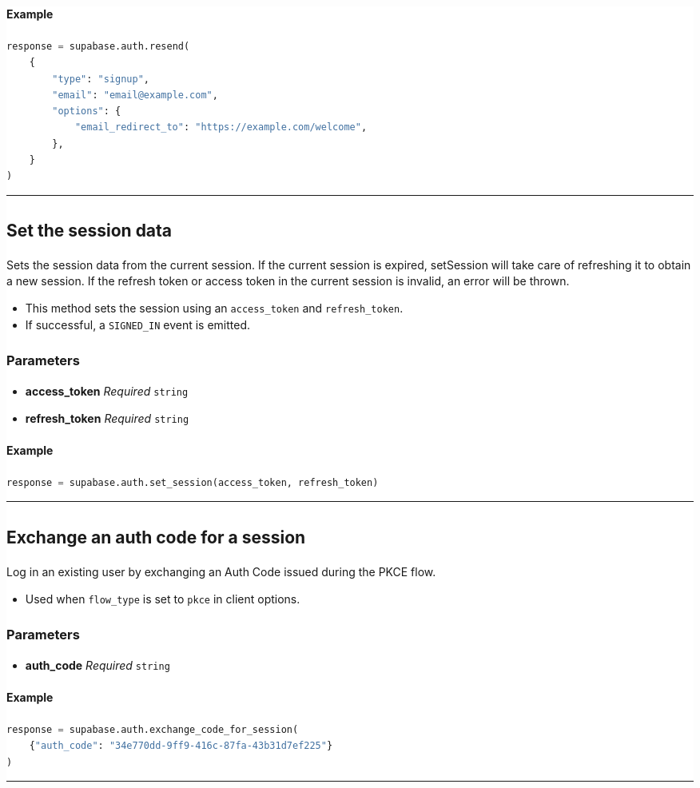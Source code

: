 #### Example

```python
response = supabase.auth.resend(
    {
        "type": "signup",
        "email": "email@example.com",
        "options": {
            "email_redirect_to": "https://example.com/welcome",
        },
    }
)
```

---

## Set the session data

Sets the session data from the current session. If the current session is expired, setSession will take care of refreshing it to obtain a new session. If the refresh token or access token in the current session is invalid, an error will be thrown.

- This method sets the session using an `access_token` and `refresh_token`.
- If successful, a `SIGNED_IN` event is emitted.

### Parameters

- **access_token** *Required* `string`

- **refresh_token** *Required* `string`

#### Example

```python
response = supabase.auth.set_session(access_token, refresh_token)
```

---

## Exchange an auth code for a session

Log in an existing user by exchanging an Auth Code issued during the PKCE flow.

- Used when `flow_type` is set to `pkce` in client options.

### Parameters

- **auth_code** *Required* `string`

#### Example

```python
response = supabase.auth.exchange_code_for_session(
    {"auth_code": "34e770dd-9ff9-416c-87fa-43b31d7ef225"}
)
```

---